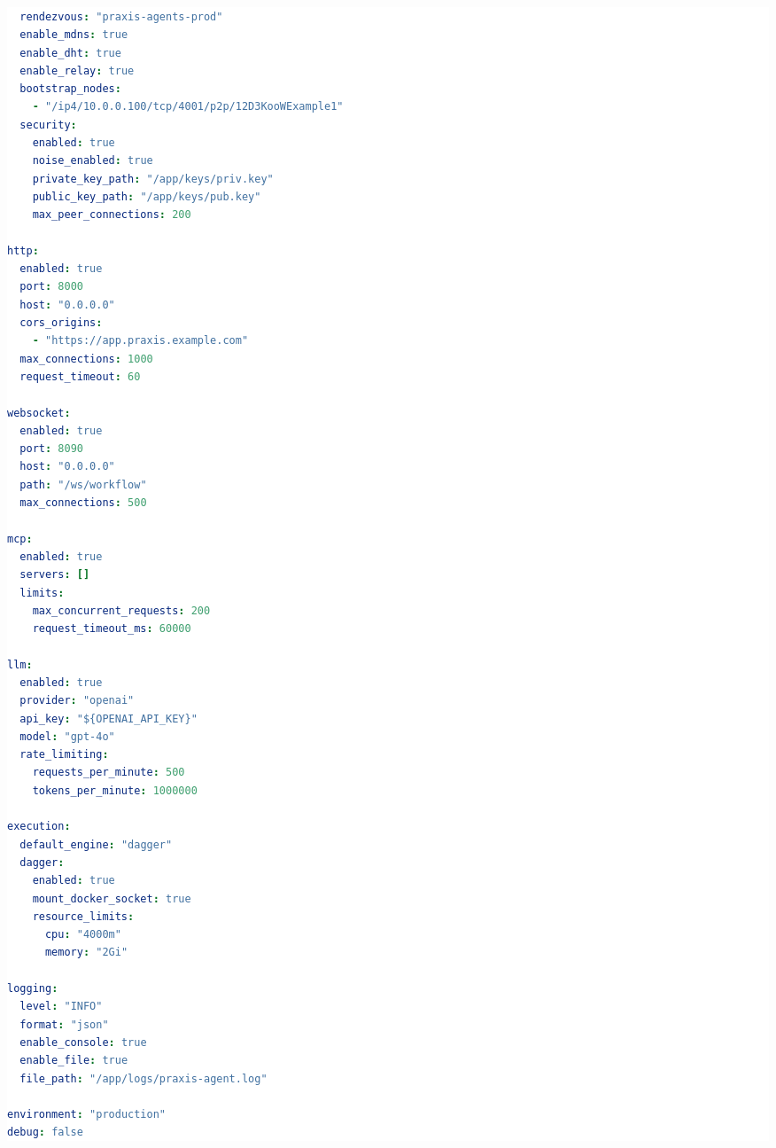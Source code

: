 ```yaml
  rendezvous: "praxis-agents-prod"
  enable_mdns: true
  enable_dht: true
  enable_relay: true
  bootstrap_nodes:
    - "/ip4/10.0.0.100/tcp/4001/p2p/12D3KooWExample1"
  security:
    enabled: true
    noise_enabled: true
    private_key_path: "/app/keys/priv.key"
    public_key_path: "/app/keys/pub.key"
    max_peer_connections: 200

http:
  enabled: true
  port: 8000
  host: "0.0.0.0"
  cors_origins:
    - "https://app.praxis.example.com"
  max_connections: 1000
  request_timeout: 60

websocket:
  enabled: true
  port: 8090
  host: "0.0.0.0"
  path: "/ws/workflow"
  max_connections: 500

mcp:
  enabled: true
  servers: []
  limits:
    max_concurrent_requests: 200
    request_timeout_ms: 60000

llm:
  enabled: true
  provider: "openai"
  api_key: "${OPENAI_API_KEY}"
  model: "gpt-4o"
  rate_limiting:
    requests_per_minute: 500
    tokens_per_minute: 1000000

execution:
  default_engine: "dagger"
  dagger:
    enabled: true
    mount_docker_socket: true
    resource_limits:
      cpu: "4000m"
      memory: "2Gi"

logging:
  level: "INFO"
  format: "json"
  enable_console: true
  enable_file: true
  file_path: "/app/logs/praxis-agent.log"

environment: "production"
debug: false
```